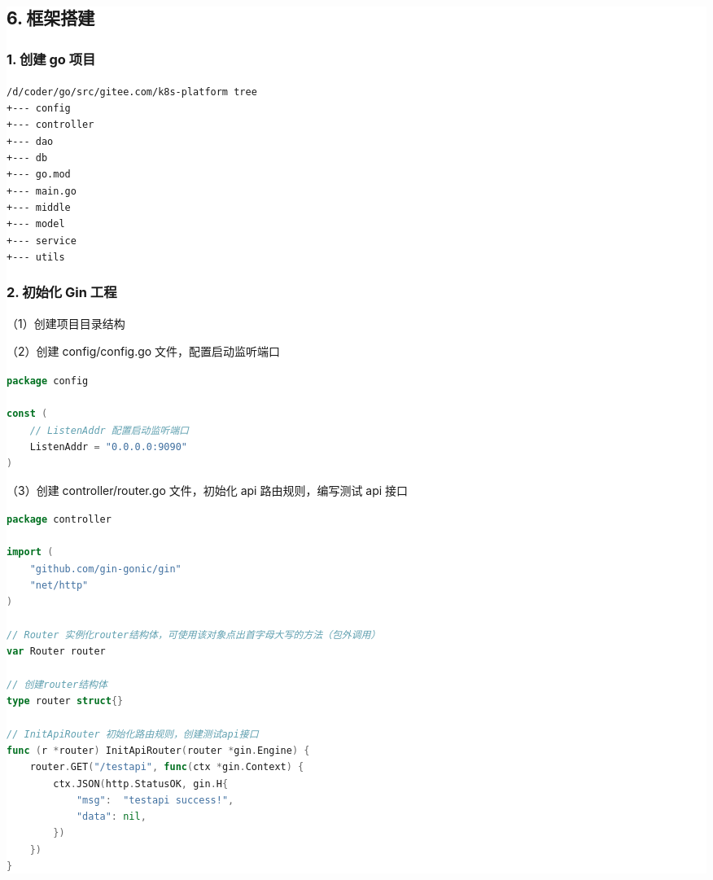 ## 6. 框架搭建

### 1. 创建 go 项目

```sh
/d/coder/go/src/gitee.com/k8s-platform tree
+--- config
+--- controller
+--- dao
+--- db
+--- go.mod
+--- main.go
+--- middle
+--- model
+--- service
+--- utils
```

### 2. 初始化 Gin 工程

（1）创建项目目录结构

（2）创建 config/config.go 文件，配置启动监听端口

```go
package config

const (
	// ListenAddr 配置启动监听端口
	ListenAddr = "0.0.0.0:9090"
)
```

（3）创建 controller/router.go 文件，初始化 api 路由规则，编写测试 api 接口

```go
package controller

import (
	"github.com/gin-gonic/gin"
	"net/http"
)

// Router 实例化router结构体，可使用该对象点出首字母大写的方法（包外调用）
var Router router

// 创建router结构体
type router struct{}

// InitApiRouter 初始化路由规则，创建测试api接口
func (r *router) InitApiRouter(router *gin.Engine) {
	router.GET("/testapi", func(ctx *gin.Context) {
		ctx.JSON(http.StatusOK, gin.H{
			"msg":  "testapi success!",
			"data": nil,
		})
	})
}
```
